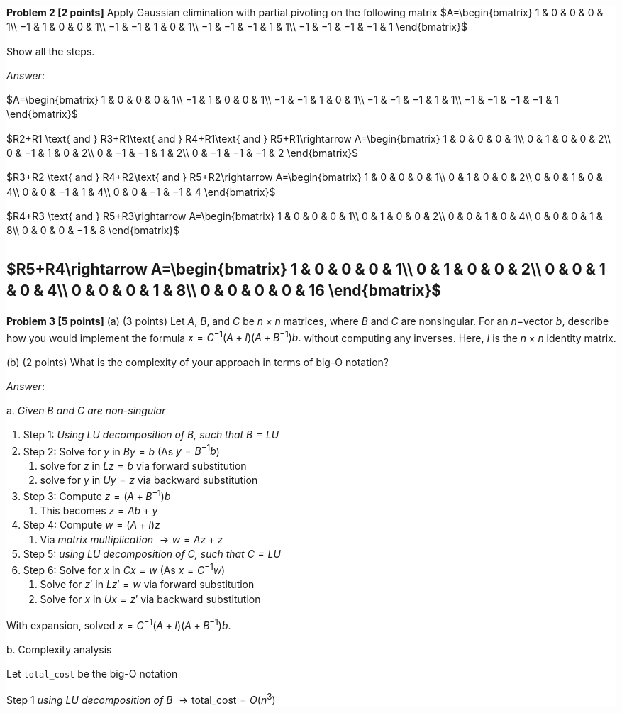 
**Problem 2 [2 points]** Apply Gaussian elimination with partial pivoting on the following matrix $A=\begin{bmatrix} 1 & 0 & 0 & 0 & 1\\ −1 & 1 & 0 & 0 & 1\\ −1 & −1 & 1 & 0 & 1\\ −1 & −1 & −1 & 1 & 1\\ −1 & −1 & −1 & −1 & 1 \end{bmatrix}$

Show all the steps.

_Answer_:

$A=\begin{bmatrix} 1 & 0 & 0 & 0 & 1\\ −1 & 1 & 0 & 0 & 1\\ −1 & −1 & 1 & 0 & 1\\ −1 & −1 & −1 & 1 & 1\\ −1 & −1 & −1 & −1 & 1 \end{bmatrix}$

$R2+R1 \text{ and } R3+R1\text{ and } R4+R1\text{ and } R5+R1\rightarrow A=\begin{bmatrix} 1 & 0 & 0 & 0 & 1\\ 0 & 1 & 0 & 0 & 2\\ 0 & −1 & 1 & 0 & 2\\ 0 & −1 & −1 & 1 & 2\\ 0 & −1 & −1 & −1 & 2 \end{bmatrix}$

$R3+R2 \text{ and } R4+R2\text{ and } R5+R2\rightarrow A=\begin{bmatrix} 1 & 0 & 0 & 0 & 1\\ 0 & 1 & 0 & 0 & 2\\ 0 & 0 & 1 & 0 & 4\\ 0 & 0 & −1 & 1 & 4\\ 0 & 0 & −1 & −1 & 4 \end{bmatrix}$

$R4+R3 \text{ and } R5+R3\rightarrow A=\begin{bmatrix} 1 & 0 & 0 & 0 & 1\\ 0 & 1 & 0 & 0 & 2\\ 0 & 0 & 1 & 0 & 4\\ 0 & 0 & 0 & 1 & 8\\ 0 & 0 & 0 & −1 & 8 \end{bmatrix}$

## $R5+R4\rightarrow A=\begin{bmatrix} 1 & 0 & 0 & 0 & 1\\ 0 & 1 & 0 & 0 & 2\\ 0 & 0 & 1 & 0 & 4\\ 0 & 0 & 0 & 1 & 8\\ 0 & 0 & 0 & 0 & 16 \end{bmatrix}$

**Problem 3 [5 points]**
(a) (3 points) Let $A$, $B$, and $C$ be $n × n$ matrices, where $B$ and $C$ are nonsingular. For an $n-$vector $b$, describe how you would implement the formula $x = C^{-1} (A + I)(A + B^{−1})b.$ without computing any inverses. Here, $I$ is the $n × n$ identity matrix.

(b) (2 points) What is the complexity of your approach in terms of big-O notation?

_Answer_:

a. _Given $B$ and $C$ are non-singular_

1. Step 1: _Using $LU$ decomposition of B, such that $B=LU$_
2. Step 2: Solve for $y$ in $By=b$ (As $y=B^{-1}b$)
   1. solve for $z$ in $Lz=b$ via forward substitution
   2. solve for $y$ in $Uy=z$ via backward substitution
3. Step 3: Compute $z=(A+B^{-1})b$
   1. This becomes $z=Ab+y$
4. Step 4: Compute $w = (A+I)z$
   1. Via _matrix multiplication_ $\rightarrow w=Az + z$
5. Step 5: _using $LU$ decomposition of C, such that $C=LU$_
6. Step 6: Solve for $x$ in $Cx=w$ (As $x=C^{-1}w$)
   1. Solve for $z'$ in $Lz'=w$ via forward substitution
   2. Solve for $x$ in $Ux=z'$ via backward substitution

With expansion, solved $x = C^{-1} (A + I)(A + B^{−1})b.$

b. Complexity analysis

Let `total_cost` be the big-O notation

Step 1 _using $LU$ decomposition of $B$_
$\rightarrow \text{total\_cost}=O(n^3)$
